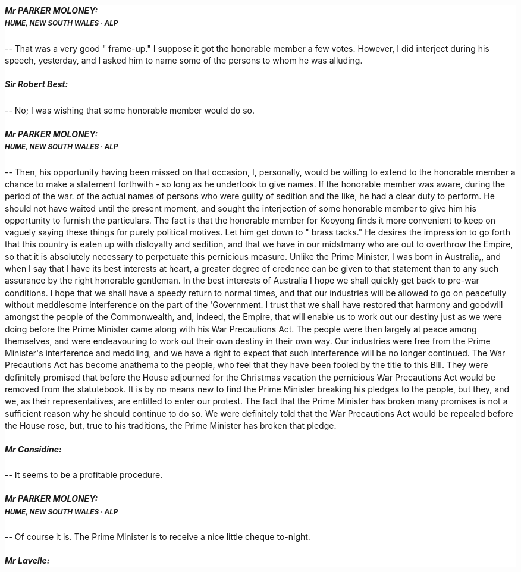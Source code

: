 ##### Mr PARKER MOLONEY:<br><small class="text-muted">HUME, NEW SOUTH WALES &middot; ALP</small>

-- That was a very good " frame-up." I suppose it got the honorable member a few votes. However, I did interject during his speech, yesterday, and I asked him to name some of the persons to whom he was alluding. 

##### Sir Robert Best:

-- No; I was wishing that some honorable member would do so. 

##### Mr PARKER MOLONEY:<br><small class="text-muted">HUME, NEW SOUTH WALES &middot; ALP</small>

-- Then, his opportunity having been missed on that occasion, I, personally, would be willing to extend to the honorable member a chance to make a statement forthwith - so long as he undertook to give names. If the honorable member was aware, during the period of the war. of the actual names of persons who were guilty of sedition and the like, he had a clear duty to perform. He should not have waited until the present moment, and sought the interjection of some honorable member to give him his opportunity to furnish the particulars. The fact is that the honorable member for Kooyong finds it more convenient to keep on vaguely saying these things for purely political motives. Let him get down to " brass tacks." He desires the impression to go forth that this country is eaten up with disloyalty and sedition, and that we have in our midstmany who are out to overthrow the Empire, so that it is absolutely necessary to perpetuate this pernicious measure. Unlike the Prime Minister, I was born in Australia,, and when I say that I have its best interests at heart, a greater degree of credence can be given to that statement than to any such assurance by the right honorable gentleman. In the best interests of Australia I hope we shall quickly get back to pre-war conditions. I hope that we shall have a speedy return to normal times, and that our industries will be allowed to go on peacefully without meddlesome interference on the part of the 'Government. I trust that we shall have restored that harmony and goodwill amongst the people of the Commonwealth, and, indeed, the Empire, that will enable us to work out our destiny just as we were doing before the Prime Minister came along with his War Precautions Act. The people were then largely at peace among themselves, and were endeavouring to work out their own destiny in their own way. Our industries were free from the Prime Minister's interference and meddling, and we have a right to expect that such interference will be no longer continued. The War Precautions Act has become anathema to the people, who feel that they have been fooled by the title to this Bill. They were definitely promised that before the House adjourned for the Christmas vacation the pernicious War Precautions Act would be removed from the statutebook. It is by no means new to find the Prime Minister breaking his pledges to the people, but they, and we, as their representatives, are entitled to enter our protest. The fact that the Prime Minister has broken many promises is not a sufficient reason why he should continue to do so. We were definitely told that the War Precautions Act would be repealed before the House rose, but, true to his traditions, the Prime Minister has broken that pledge. 

##### Mr Considine:

-- It seems to be a profitable procedure. 

##### Mr PARKER MOLONEY:<br><small class="text-muted">HUME, NEW SOUTH WALES &middot; ALP</small>

-- Of course it is. The Prime Minister is to receive a nice little cheque to-night. 

##### Mr Lavelle:
